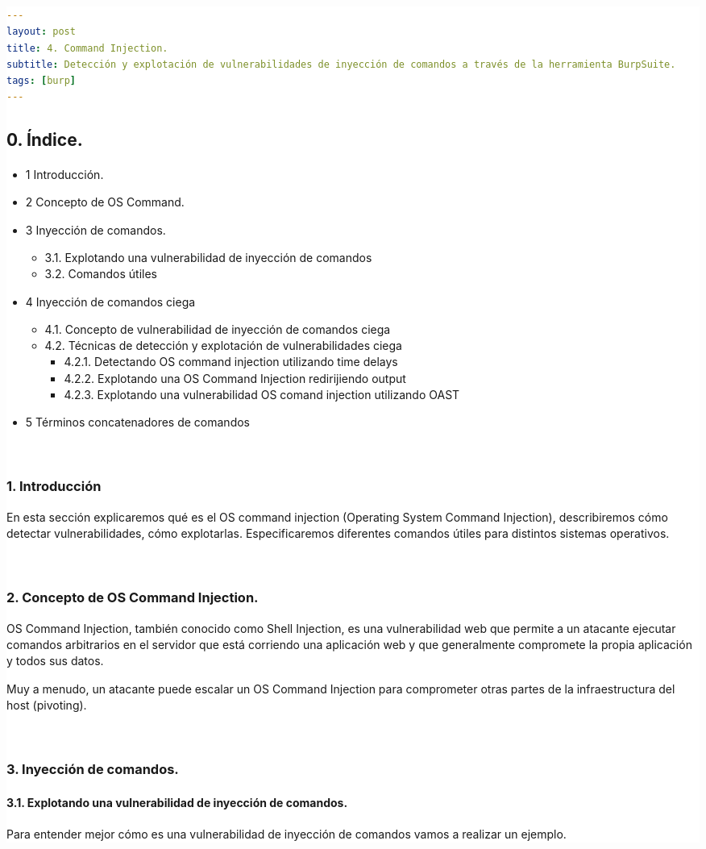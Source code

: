 ```yaml
---
layout: post
title: 4. Command Injection.
subtitle: Detección y explotación de vulnerabilidades de inyección de comandos a través de la herramienta BurpSuite.
tags: [burp]
---
```


## 0. Índice.

- 1 Introducción.
- 2 Concepto de OS Command.
- 3 Inyección de comandos.
	- 3.1. Explotando una vulnerabilidad de inyección de comandos
	- 3.2. Comandos útiles
- 4 Inyección de comandos ciega
	- 4.1. Concepto de vulnerabilidad de inyección de comandos ciega
	- 4.2. Técnicas de detección y explotación de vulnerabilidades ciega
		- 4.2.1. Detectando OS command injection utilizando time delays
		- 4.2.2. Explotando una OS Command Injection redirijiendo output
		- 4.2.3. Explotando una vulnerabilidad OS comand injection utilizando OAST
- 5 Términos concatenadores de comandos

	<br />

### 1. Introducción
En esta sección explicaremos qué es el OS command injection (Operating System Command Injection), describiremos cómo detectar vulnerabilidades, cómo explotarlas. Especificaremos diferentes comandos útiles para distintos sistemas operativos.

<br />

### 2. Concepto de OS Command Injection.

OS Command Injection, también conocido como Shell Injection, es una vulnerabilidad web que permite a un atacante ejecutar comandos arbitrarios en el servidor que está corriendo una aplicación web y que generalmente compromete la propia aplicación y todos sus datos.

Muy a menudo, un atacante puede escalar un OS Command Injection para comprometer otras partes de la infraestructura del host (pivoting).

<br />

### 3. Inyección de comandos.

#### 3.1. Explotando una vulnerabilidad de inyección de comandos.

Para entender mejor cómo es una vulnerabilidad de inyección de comandos vamos a realizar un ejemplo.
